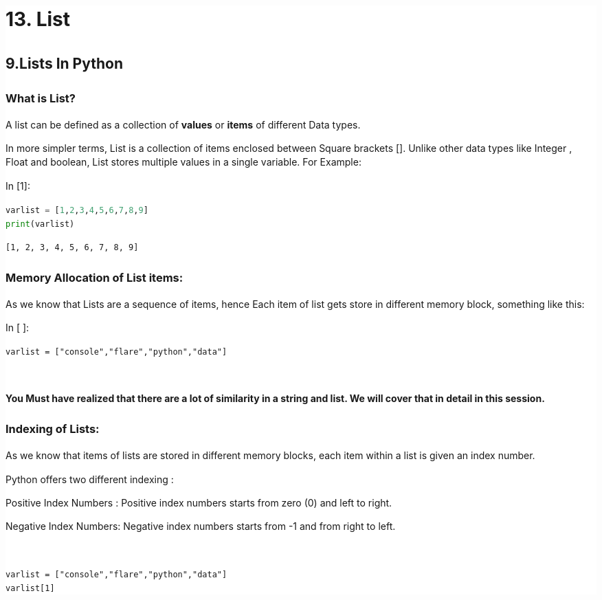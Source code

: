 # 13. List

## 9.Lists In Python

### What is List?

A list can be defined as a collection of **values** or **items** of different Data types.

In more simpler terms, List is a collection of items enclosed between Square brackets \[]. Unlike other data types like Integer , Float and boolean, List stores multiple values in a single variable. For Example:

In \[1]:

```python
varlist = [1,2,3,4,5,6,7,8,9]
print(varlist)
```

```
[1, 2, 3, 4, 5, 6, 7, 8, 9]
```

### Memory Allocation of List items:

As we know that Lists are a sequence of items, hence Each item of list gets store in different memory block, something like this:

In \[ ]:

```
varlist = ["console","flare","python","data"]
```

<figure><img src="https://2715416193-files.gitbook.io/~/files/v0/b/gitbook-x-prod.appspot.com/o/spaces%2FqrOwR7E0344TGTnSFHoL%2Fuploads%2FOxSdlc9vR15eCq28I4PR%2Fimage.png?alt=media&#x26;token=6600aa92-cca4-4634-be37-d3c9c9bac2dd" alt=""><figcaption></figcaption></figure>

**You Must have realized that there are a lot of similarity in a string and list. We will cover that in detail in this session.**

### Indexing of Lists:

As we know that items of lists are stored in different memory blocks, each item within a list is given an index number.

Python offers two different indexing :

Positive Index Numbers : Positive index numbers starts from zero (0) and left to right.

Negative Index Numbers: Negative index numbers starts from -1 and from right to left.

<figure><img src="https://2715416193-files.gitbook.io/~/files/v0/b/gitbook-x-prod.appspot.com/o/spaces%2FqrOwR7E0344TGTnSFHoL%2Fuploads%2F9T4JYJWOQhhh7iKzZYKI%2Fimage.png?alt=media&#x26;token=473b9fde-01c4-4ebe-a9ba-a9481956b1b6" alt=""><figcaption></figcaption></figure>

```
varlist = ["console","flare","python","data"]
varlist[1]
```
